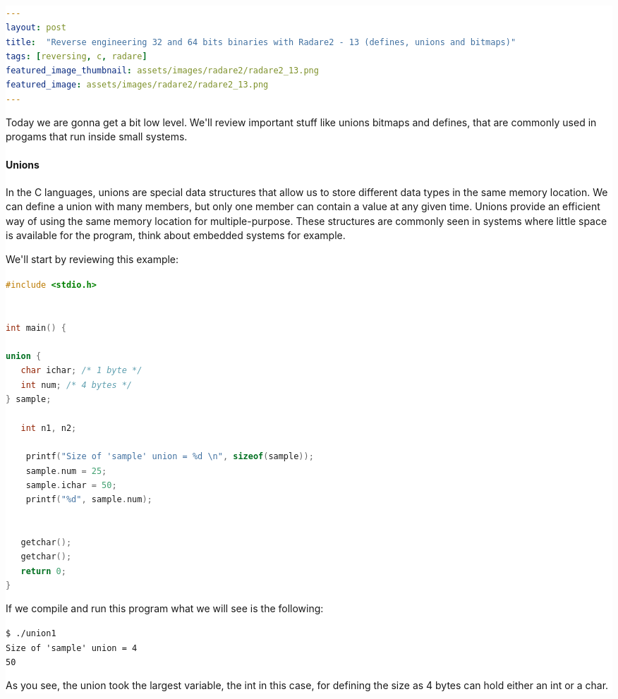```yaml
---
layout: post
title:  "Reverse engineering 32 and 64 bits binaries with Radare2 - 13 (defines, unions and bitmaps)"
tags: [reversing, c, radare]
featured_image_thumbnail: assets/images/radare2/radare2_13.png
featured_image: assets/images/radare2/radare2_13.png
---
```


Today we are gonna get a bit low level. We'll review important stuff like unions bitmaps and defines, that are commonly used in progams that run inside small systems.

#### Unions

In the C languages, unions are special data structures that allow us to store different data types in the same memory location. We can define a union with many members, but only one member can contain a value at any given time. Unions provide an efficient way of using the same memory location for multiple-purpose. These structures are commonly seen in systems where little space is available for the program, think about embedded systems for example.

We'll start by reviewing this example:
```c
#include <stdio.h>


int main() {
    
union {
   char ichar; /* 1 byte */
   int num; /* 4 bytes */
} sample;

   int n1, n2;
    
    printf("Size of 'sample' union = %d \n", sizeof(sample));
    sample.num = 25;
    sample.ichar = 50;
    printf("%d", sample.num);
    

   getchar();
   getchar();
   return 0;
}
```
If we compile and run this program what we will see is the following:
```
$ ./union1
Size of 'sample' union = 4 
50
```
As you see, the union took the largest variable, the int in this case, for defining the size as 4 bytes can hold either an int or a char.
